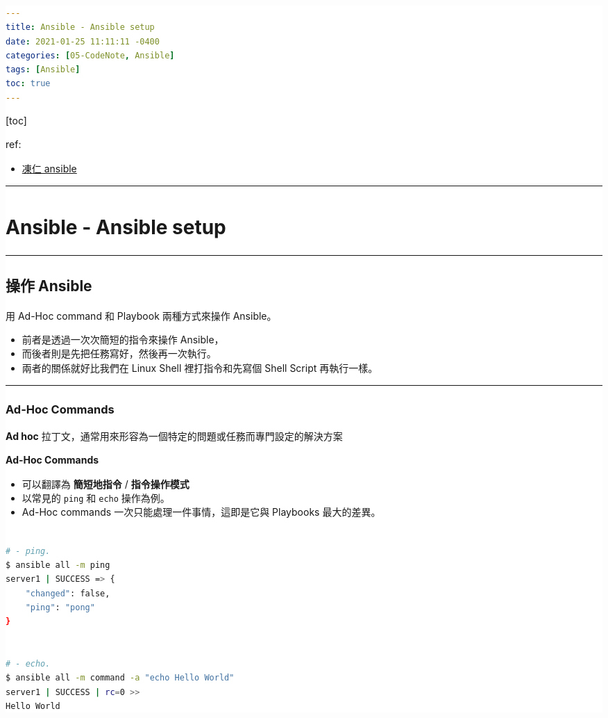 ```yaml
---
title: Ansible - Ansible setup
date: 2021-01-25 11:11:11 -0400 
categories: [05-CodeNote, Ansible]
tags: [Ansible] 
toc: true
---
```


[toc]


ref:
- [凍仁 ansible](https://github.com/chusiang/automate-with-ansible)

---

# Ansible - Ansible setup

---

## 操作 Ansible

用 Ad-Hoc command 和 Playbook 兩種方式來操作 Ansible。
- 前者是透過一次次簡短的指令來操作 Ansible，
- 而後者則是先把任務寫好，然後再一次執行。
- 兩者的關係就好比我們在 Linux Shell 裡打指令和先寫個 Shell Script 再執行一樣。

---

### Ad-Hoc Commands

**Ad hoc** 拉丁文，通常用來形容為一個特定的問題或任務而專門設定的解決方案

**Ad-Hoc Commands**
- 可以翻譯為 **簡短地指令** / **指令操作模式**
- 以常見的 `ping` 和 `echo` 操作為例。
- Ad-Hoc commands 一次只能處理一件事情，這即是它與 Playbooks 最大的差異。


```bash

# - ping.
$ ansible all -m ping
server1 | SUCCESS => {
    "changed": false,
    "ping": "pong"
}


# - echo.
$ ansible all -m command -a "echo Hello World"
server1 | SUCCESS | rc=0 >>
Hello World
```
